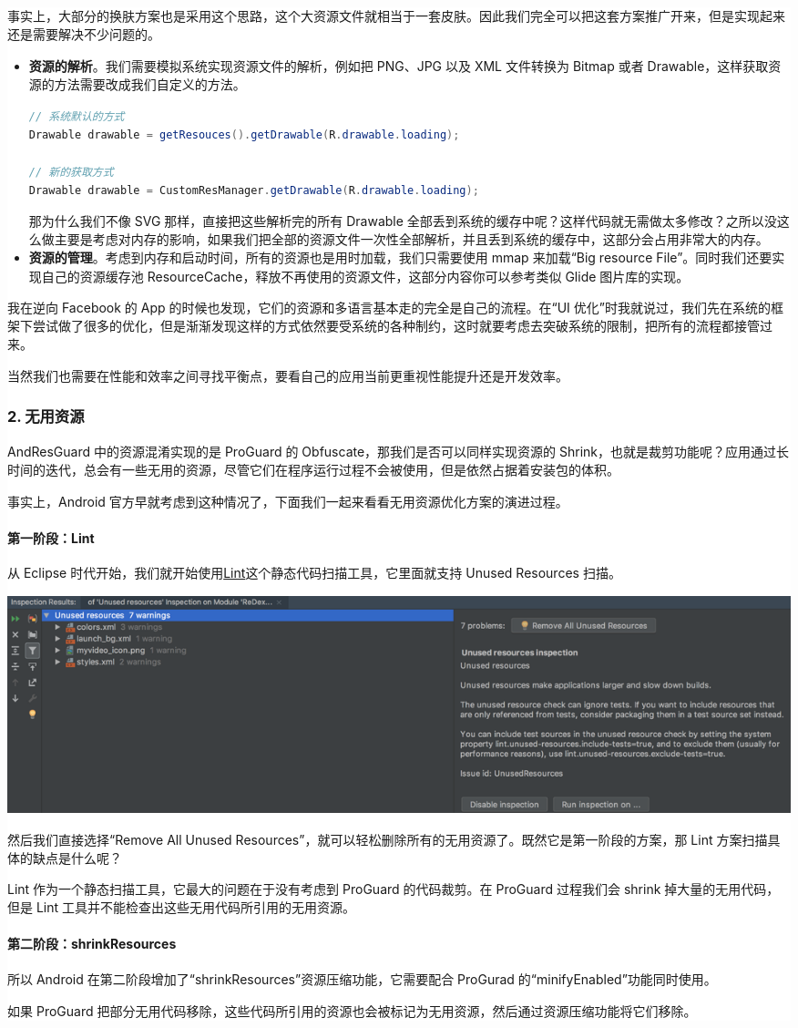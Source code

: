 事实上，大部分的换肤方案也是采用这个思路，这个大资源文件就相当于一套皮肤。因此我们完全可以把这套方案推广开来，但是实现起来还是需要解决不少问题的。

- **资源的解析**。我们需要模拟系统实现资源文件的解析，例如把 PNG、JPG 以及 XML 文件转换为 Bitmap 或者 Drawable，这样获取资源的方法需要改成我们自定义的方法。  
    ```java
    // 系统默认的方式
    Drawable drawable = getResouces().getDrawable(R.drawable.loading);

    // 新的获取方式
    Drawable drawable = CustomResManager.getDrawable(R.drawable.loading);
    ```
    那为什么我们不像 SVG 那样，直接把这些解析完的所有 Drawable 全部丢到系统的缓存中呢？这样代码就无需做太多修改？之所以没这么做主要是考虑对内存的影响，如果我们把全部的资源文件一次性全部解析，并且丢到系统的缓存中，这部分会占用非常大的内存。
- **资源的管理**。考虑到内存和启动时间，所有的资源也是用时加载，我们只需要使用 mmap 来加载“Big resource File”。同时我们还要实现自己的资源缓存池 ResourceCache，释放不再使用的资源文件，这部分内容你可以参考类似 Glide 图片库的实现。

我在逆向 Facebook 的 App 的时候也发现，它们的资源和多语言基本走的完全是自己的流程。在“UI 优化”时我就说过，我们先在系统的框架下尝试做了很多的优化，但是渐渐发现这样的方式依然要受系统的各种制约，这时就要考虑去突破系统的限制，把所有的流程都接管过来。

当然我们也需要在性能和效率之间寻找平衡点，要看自己的应用当前更重视性能提升还是开发效率。

### 2. 无用资源

AndResGuard 中的资源混淆实现的是 ProGuard 的 Obfuscate，那我们是否可以同样实现资源的 Shrink，也就是裁剪功能呢？应用通过长时间的迭代，总会有一些无用的资源，尽管它们在程序运行过程不会被使用，但是依然占据着安装包的体积。

事实上，Android 官方早就考虑到这种情况了，下面我们一起来看看无用资源优化方案的演进过程。

#### 第一阶段：Lint

从 Eclipse 时代开始，我们就开始使用[Lint](https://cloud.tencent.com/developer/article/1014614)这个静态代码扫描工具，它里面就支持 Unused Resources 扫描。

![package_2_6](/assets/images/android/master/package_2_6.png)

然后我们直接选择“Remove All Unused Resources”，就可以轻松删除所有的无用资源了。既然它是第一阶段的方案，那 Lint 方案扫描具体的缺点是什么呢？

Lint 作为一个静态扫描工具，它最大的问题在于没有考虑到 ProGuard 的代码裁剪。在 ProGuard 过程我们会 shrink 掉大量的无用代码，但是 Lint 工具并不能检查出这些无用代码所引用的无用资源。

#### 第二阶段：shrinkResources

所以 Android 在第二阶段增加了“shrinkResources”资源压缩功能，它需要配合 ProGurad 的“minifyEnabled”功能同时使用。

如果 ProGuard 把部分无用代码移除，这些代码所引用的资源也会被标记为无用资源，然后通过资源压缩功能将它们移除。
